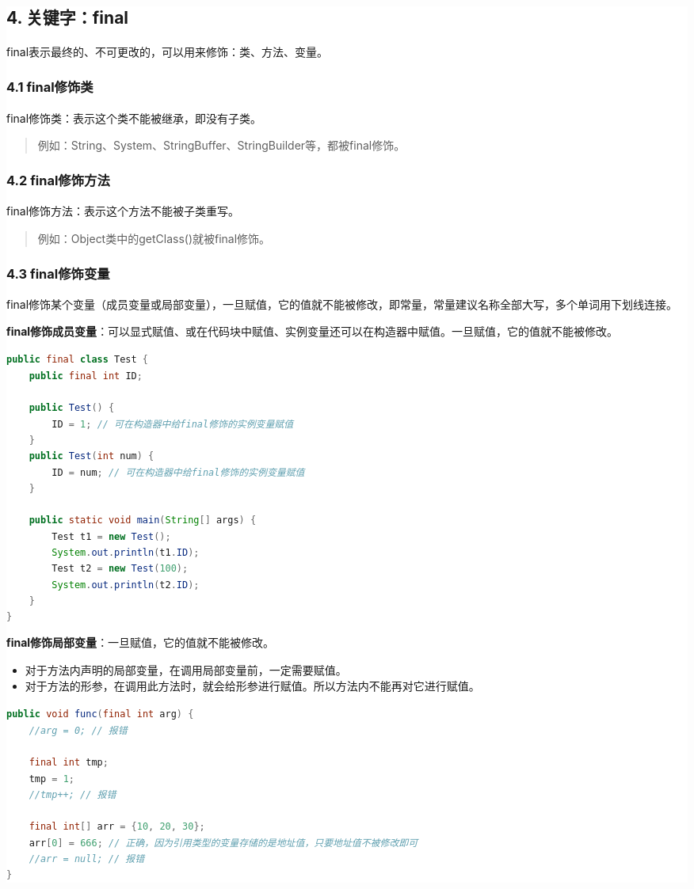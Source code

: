 ## 4. 关键字：final

final表示最终的、不可更改的，可以用来修饰：类、方法、变量。

### 4.1 final修饰类

final修饰类：表示这个类不能被继承，即没有子类。

> 例如：String、System、StringBuffer、StringBuilder等，都被final修饰。

### 4.2 final修饰方法

final修饰方法：表示这个方法不能被子类重写。

> 例如：Object类中的getClass()就被final修饰。

### 4.3 final修饰变量

final修饰某个变量（成员变量或局部变量），一旦赋值，它的值就不能被修改，即常量，常量建议名称全部大写，多个单词用下划线连接。

**final修饰成员变量**：可以显式赋值、或在代码块中赋值、实例变量还可以在构造器中赋值。一旦赋值，它的值就不能被修改。

```java
public final class Test {
    public final int ID;

    public Test() {
        ID = 1; // 可在构造器中给final修饰的实例变量赋值
    }
    public Test(int num) {
        ID = num; // 可在构造器中给final修饰的实例变量赋值
    }

    public static void main(String[] args) {
        Test t1 = new Test();
        System.out.println(t1.ID);
        Test t2 = new Test(100);
        System.out.println(t2.ID);
    }
}
```

**final修饰局部变量**：一旦赋值，它的值就不能被修改。

- 对于方法内声明的局部变量，在调用局部变量前，一定需要赋值。
- 对于方法的形参，在调用此方法时，就会给形参进行赋值。所以方法内不能再对它进行赋值。

```java
public void func(final int arg) {
    //arg = 0; // 报错

    final int tmp;
    tmp = 1;
    //tmp++; // 报错

    final int[] arr = {10, 20, 30};
    arr[0] = 666; // 正确，因为引用类型的变量存储的是地址值，只要地址值不被修改即可
    //arr = null; // 报错
}
```
